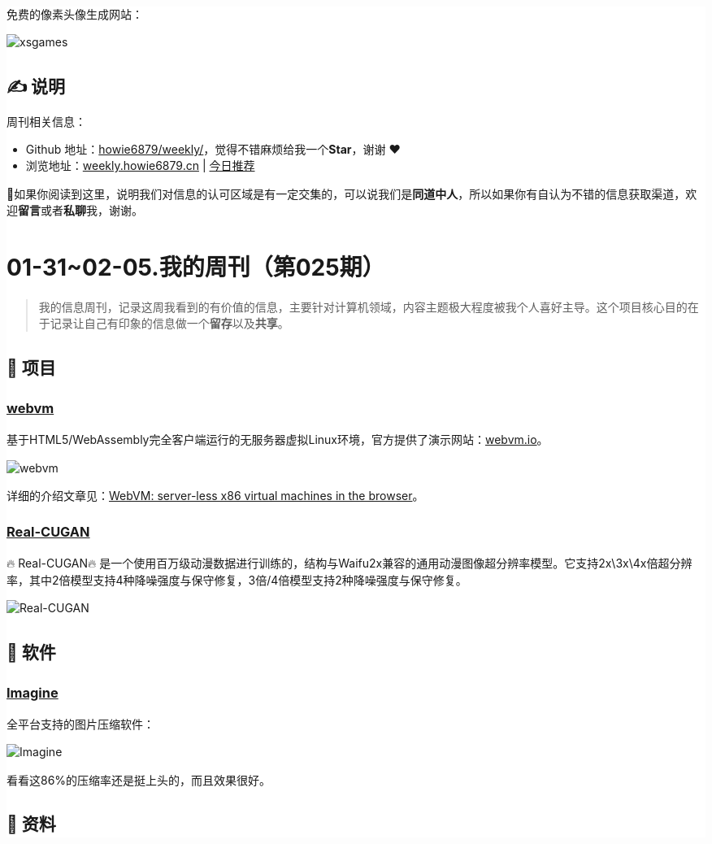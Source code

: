 免费的像素头像生成网站：

![xsgames](https://images-1252557999.file.myqcloud.com/uPic/xsgames.jpg)

## ✍️ 说明

周刊相关信息：

- Github 地址：[howie6879/weekly/](https://github.com/howie6879/weekly/)，觉得不错麻烦给我一个**Star**，谢谢 ❤️
- 浏览地址：[weekly.howie6879.cn](https://weekly.howie6879.cn/) | [今日推荐](https://weekly.howie6879.cn/recommend/index.html)

🙌如果你阅读到这里，说明我们对信息的认可区域是有一定交集的，可以说我们是**同道中人**，所以如果你有自认为不错的信息获取渠道，欢迎**留言**或者**私聊**我，谢谢。

<div class="page-break"></div>

# 01-31~02-05.我的周刊（第025期）

> 我的信息周刊，记录这周我看到的有价值的信息，主要针对计算机领域，内容主题极大程度被我个人喜好主导。这个项目核心目的在于记录让自己有印象的信息做一个**留存**以及**共享**。

## 🎯 项目

### [webvm](https://github.com/leaningtech/webvm)

基于HTML5/WebAssembly完全客户端运行的无服务器虚拟Linux环境，官方提供了演示网站：[webvm.io](https://webvm.io/)。

![webvm](https://img.turingark.com/uPic/1yRQBe.png)

详细的介绍文章见：[WebVM: server-less x86 virtual machines in the browser](https://medium.com/leaningtech/webvm-client-side-x86-virtual-machines-in-the-browser-40a60170b361)。

### [Real-CUGAN](https://github.com/bilibili/ailab/tree/main/Real-CUGAN)

🔥 Real-CUGAN🔥 是一个使用百万级动漫数据进行训练的，结构与Waifu2x兼容的通用动漫图像超分辨率模型。它支持2x\\3x\\4x倍超分辨率，其中2倍模型支持4种降噪强度与保守修复，3倍/4倍模型支持2种降噪强度与保守修复。

![Real-CUGAN](https://img.turingark.com/uPic/hWiOCH.jpg)

## 🤖 软件

### [Imagine](https://github.com/meowtec/Imagine)

全平台支持的图片压缩软件：

![Imagine](https://img.turingark.com/uPic/KrSb9L.png)

看看这86%的压缩率还是挺上头的，而且效果很好。

## 👀 资料

